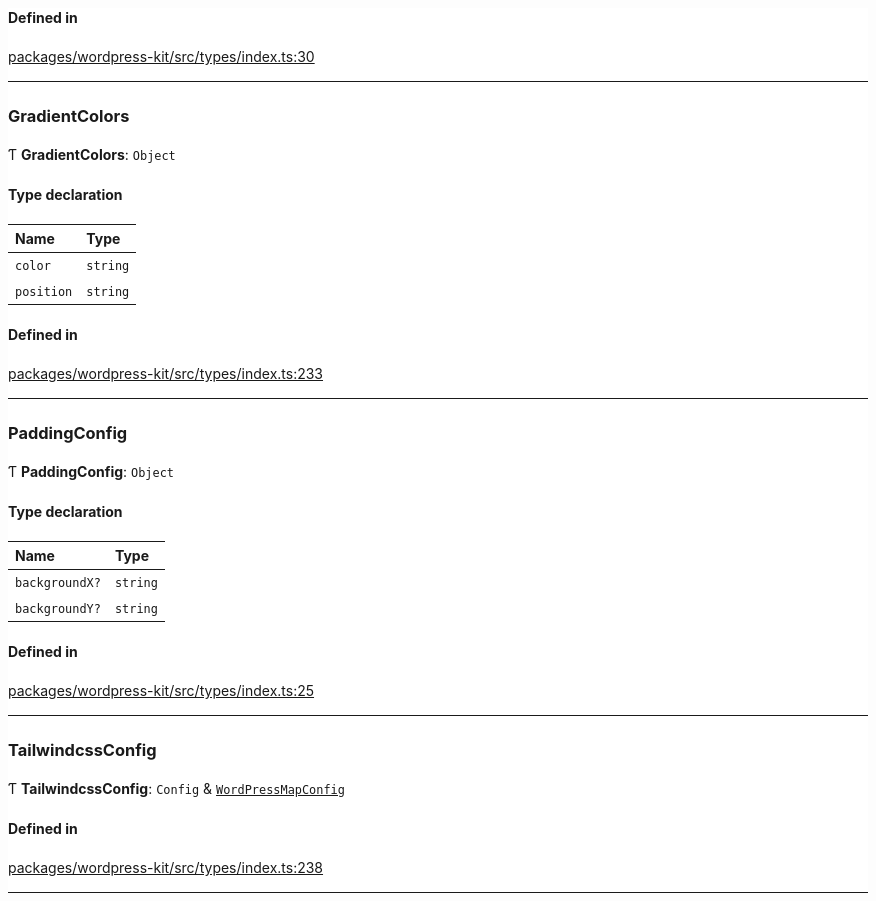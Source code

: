 #### Defined in

[packages/wordpress-kit/src/types/index.ts:30](https://github.com/whitneymeredith/decoupled-kit-js/blob/187fef11/packages/wordpress-kit/src/types/index.ts#L30)

___

### GradientColors

Ƭ **GradientColors**: `Object`

#### Type declaration

| Name | Type |
| :------ | :------ |
| `color` | `string` |
| `position` | `string` |

#### Defined in

[packages/wordpress-kit/src/types/index.ts:233](https://github.com/whitneymeredith/decoupled-kit-js/blob/187fef11/packages/wordpress-kit/src/types/index.ts#L233)

___

### PaddingConfig

Ƭ **PaddingConfig**: `Object`

#### Type declaration

| Name | Type |
| :------ | :------ |
| `backgroundX?` | `string` |
| `backgroundY?` | `string` |

#### Defined in

[packages/wordpress-kit/src/types/index.ts:25](https://github.com/whitneymeredith/decoupled-kit-js/blob/187fef11/packages/wordpress-kit/src/types/index.ts#L25)

___

### TailwindcssConfig

Ƭ **TailwindcssConfig**: `Config` & [`WordPressMapConfig`](modules.md#wordpressmapconfig)

#### Defined in

[packages/wordpress-kit/src/types/index.ts:238](https://github.com/whitneymeredith/decoupled-kit-js/blob/187fef11/packages/wordpress-kit/src/types/index.ts#L238)

___
